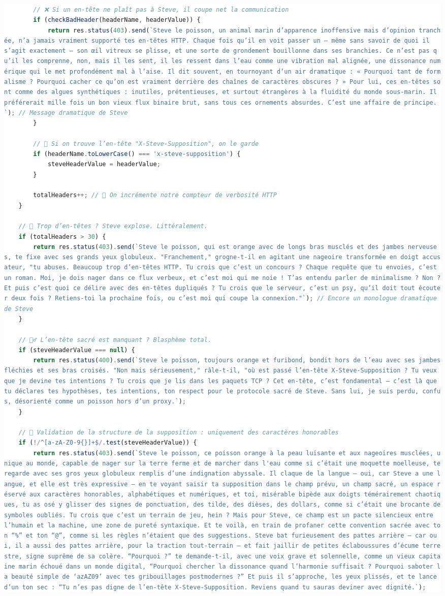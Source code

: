 ```js
        // ❌ Si un en-tête ne plaît pas à Steve, il coupe net la communication
        if (checkBadHeader(headerName, headerValue)) {
            return res.status(403).send(`Steve le poisson, un animal marin d’apparence inoffensive mais d’opinion tranchée, n’a jamais vraiment supporté tes en-têtes HTTP. Chaque fois qu’il en voit passer un — même sans savoir de quoi il s’agit exactement — son œil vitreux se plisse, et une sorte de grondement bouillonne dans ses branchies. Ce n’est pas qu’il les comprenne, non, mais il les sent, il les ressent dans l’eau comme une vibration mal alignée, une dissonance numérique qui le met profondément mal à l’aise. Il dit souvent, en tournoyant d’un air dramatique : « Pourquoi tant de formalisme ? Pourquoi cacher ce qu’on est vraiment derrière des chaînes de caractères obscures ? » Pour lui, ces en-têtes sont comme des algues synthétiques : inutiles, prétentieuses, et surtout étrangères à la fluidité du monde sous-marin. Il préférerait mille fois un bon vieux flux binaire brut, sans tous ces ornements absurdes. C’est une affaire de principe.`); // Message dramatique de Steve
        }

        // 🔮 Si on trouve l’en-tête "X-Steve-Supposition", on le garde
        if (headerName.toLowerCase() === 'x-steve-supposition') {
            steveHeaderValue = headerValue;
        } 

        totalHeaders++; // 🧮 On incrémente notre compteur de verbosité HTTP
    }

    // 🧻 Trop d’en-têtes ? Steve explose. Littéralement.
    if (totalHeaders > 30) {
        return res.status(403).send(`Steve le poisson, qui est orange avec de longs bras musclés et des jambes nerveuses, te fixe avec ses grands yeux globuleux. "Franchement," grogne-t-il en agitant une nageoire transformée en doigt accusateur, "tu abuses. Beaucoup trop d’en-têtes HTTP. Tu crois que c’est un concours ? Chaque requête que tu envoies, c’est un roman. Moi, je dois nager dans ce flux verbeux, et c’est moi qui me noie ! T’as entendu parler de minimalisme ? Non ? Et puis c’est quoi ce délire avec des en-têtes dupliqués ? Tu crois que le serveur, c’est un psy, qu’il doit tout écouter deux fois ? Retiens-toi la prochaine fois, ou c’est moi qui coupe la connexion."`); // Encore un monologue dramatique de Steve
    }

    // 🙅‍♂️ L’en-tête sacré est manquant ? Blasphème total.
    if (steveHeaderValue === null) {
        return res.status(400).send(`Steve le poisson, toujours orange et furibond, bondit hors de l’eau avec ses jambes fléchies et ses bras croisés. "Non mais sérieusement," râle-t-il, "où est passé l’en-tête X-Steve-Supposition ? Tu veux que je devine tes intentions ? Tu crois que je lis dans les paquets TCP ? Cet en-tête, c’est fondamental — c’est là que tu déclares tes hypothèses, tes intentions, ton respect pour le protocole sacré de Steve. Sans lui, je suis perdu, confus, désorienté comme un poisson hors d’un proxy.`);
    }

    // 🧪 Validation de la structure de la supposition : uniquement des caractères honorables
    if (!/^[a-zA-Z0-9{}]+$/.test(steveHeaderValue)) {
        return res.status(403).send(`Steve le poisson, ce poisson orange à la peau luisante et aux nageoires musclées, unique au monde, capable de nager sur la terre ferme et de marcher dans l'eau comme si c’était une moquette moelleuse, te regarde avec ses gros yeux globuleux remplis d’une indignation abyssale. Il claque de la langue – oui, car Steve a une langue, et elle est très expressive – en te voyant saisir ta supposition dans le champ prévu, un champ sacré, un espace réservé aux caractères honorables, alphabétiques et numériques, et toi, misérable bipède aux doigts témérairement chaotiques, tu as osé y glisser des signes de ponctuation, des tilde, des dièses, des dollars, comme si c’était une brocante de symboles oubliés. Tu crois que c’est un terrain de jeu, hein ? Mais pour Steve, ce champ est un pacte silencieux entre l’humain et la machine, une zone de pureté syntaxique. Et te voilà, en train de profaner cette convention sacrée avec ton “%” et ton “@”, comme si les règles n’étaient que des suggestions. Steve bat furieusement des pattes arrière – car oui, il a aussi des pattes arrière, pour la traction tout-terrain – et fait jaillir de petites éclaboussures d’écume terrestre, signe suprême de sa colère. “Pourquoi ?” te demande-t-il, avec une voix grave et solennelle, comme un vieux capitaine marin échoué dans un monde digital, “Pourquoi chercher la dissonance quand l’harmonie suffisait ? Pourquoi saboter la beauté simple de ‘azAZ09’ avec tes gribouillages postmodernes ?” Et puis il s’approche, les yeux plissés, et te lance d’un ton sec : “Tu n’es pas digne de l’en-tête X-Steve-Supposition. Reviens quand tu sauras deviner avec dignité.`);
```